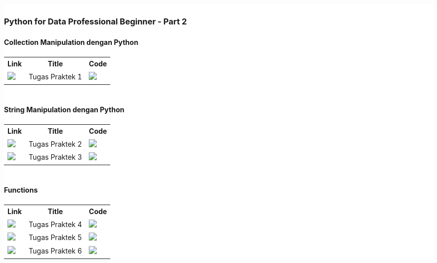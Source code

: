 ### <br>Python for Data Professional Beginner - Part 2
#### Collection Manipulation dengan Python
<table>
<tr>
    <th>Link</th>
    <th>Title</th>
    <th>Code</th>
</tr>
<tr>
    <td><a href="https://academy.dqlab.id/main/livecode/160/296/1328"><img src="https://user-images.githubusercontent.com/87266761/127079579-effb6b62-92dc-4c7f-8c0a-46cee68267ca.png" width="25"></td>
    <td>Tugas Praktek 1</td>
    <td><a href="https://github.com/anggundw/Dqlab-/blob/main/Python%20for%20Data%20Professional%20Beginner%20-%20Part%202/Collection%20Manipulation%20dengan%20Python/Tugas_Praktek1.py"><img src="https://user-images.githubusercontent.com/87266761/127079585-3a3a5202-148a-46d9-8005-b90a48914e90.png" width="25"></td>
</tr>
</table>

#### <br>String Manipulation dengan Python</br>
<table>
<tr>
    <th>Link</th>
    <th>Title</th>
    <th>Code</th>
</tr>
<tr>
    <td><a href="https://academy.dqlab.id/main/livecode/160/297/1337"><img src="https://user-images.githubusercontent.com/87266761/127079579-effb6b62-92dc-4c7f-8c0a-46cee68267ca.png" width="25"></td>
    <td>Tugas Praktek 2</td>
    <td><a href="https://github.com/anggundw/Dqlab-/blob/main/Python%20for%20Data%20Professional%20Beginner%20-%20Part%202/String%20Manipulation%20dengan%20Python/Tugas_Praktek2.py"><img src="https://user-images.githubusercontent.com/87266761/127079585-3a3a5202-148a-46d9-8005-b90a48914e90.png" width="25"></td>
</tr>
<tr>
    <td><a href="https://academy.dqlab.id/main/livecode/160/297/1338"><img src="https://user-images.githubusercontent.com/87266761/127079579-effb6b62-92dc-4c7f-8c0a-46cee68267ca.png" width="25"></td>
    <td>Tugas Praktek 3</td>
    <td><a href="https://github.com/anggundw/Dqlab-/blob/main/Python%20for%20Data%20Professional%20Beginner%20-%20Part%202/String%20Manipulation%20dengan%20Python/Tugas_Praktek3.py"><img src="https://user-images.githubusercontent.com/87266761/127079585-3a3a5202-148a-46d9-8005-b90a48914e90.png" width="25"></td>
</tr>
</table>

#### <br>Functions</br>
<table>
<tr>
    <th>Link</th>
    <th>Title</th>
    <th>Code</th>
</tr>
<tr>
    <td><a href="https://academy.dqlab.id/main/livecode/160/298/1343"><img src="https://user-images.githubusercontent.com/87266761/127079579-effb6b62-92dc-4c7f-8c0a-46cee68267ca.png" width="25"></td>
    <td>Tugas Praktek 4</td>
    <td><a href="https://github.com/anggundw/Dqlab-/blob/main/Python%20for%20Data%20Professional%20Beginner%20-%20Part%202/Functions/Tugas_Praktek4.py"><img src="https://user-images.githubusercontent.com/87266761/127079585-3a3a5202-148a-46d9-8005-b90a48914e90.png" width="25"></td>
</tr>
<tr>
    <td><a href="https://academy.dqlab.id/main/livecode/160/298/1344"><img src="https://user-images.githubusercontent.com/87266761/127079579-effb6b62-92dc-4c7f-8c0a-46cee68267ca.png" width="25"></td>
    <td>Tugas Praktek 5</td>
    <td><a href="https://github.com/anggundw/Dqlab-/blob/main/Python%20for%20Data%20Professional%20Beginner%20-%20Part%202/Functions/Tugas_Praktek5.py"><img src="https://user-images.githubusercontent.com/87266761/127079585-3a3a5202-148a-46d9-8005-b90a48914e90.png" width="25"></td>
</tr>
<tr>
    <td><a href="https://academy.dqlab.id/main/livecode/160/298/1345"><img src="https://user-images.githubusercontent.com/87266761/127079579-effb6b62-92dc-4c7f-8c0a-46cee68267ca.png" width="25"></td>
    <td>Tugas Praktek 6</td>
    <td><a href="https://github.com/anggundw/Dqlab-/blob/main/Python%20for%20Data%20Professional%20Beginner%20-%20Part%202/Functions/Tugas_Praktek6.py"><img src="https://user-images.githubusercontent.com/87266761/127079585-3a3a5202-148a-46d9-8005-b90a48914e90.png" width="25"></td>